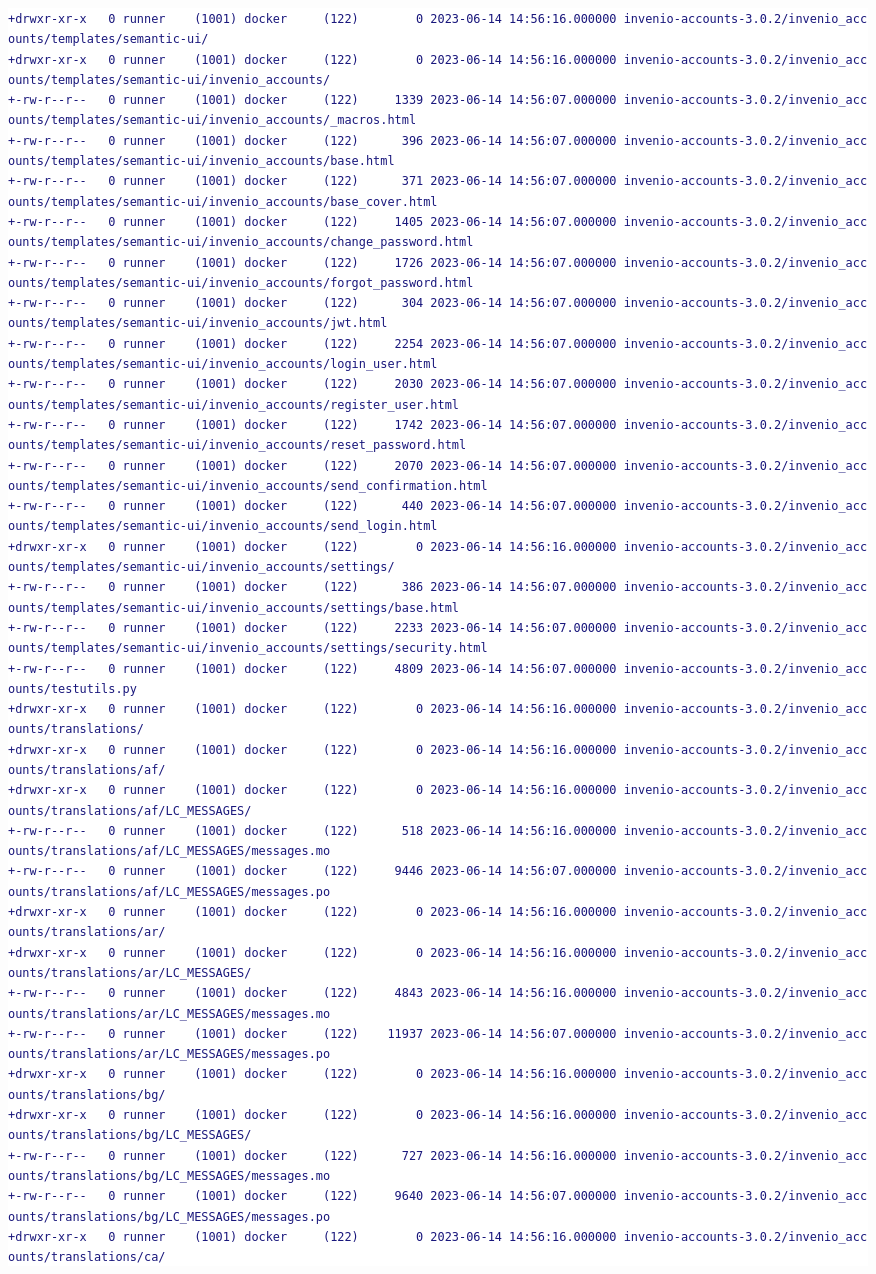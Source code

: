 ```diff
+drwxr-xr-x   0 runner    (1001) docker     (122)        0 2023-06-14 14:56:16.000000 invenio-accounts-3.0.2/invenio_accounts/templates/semantic-ui/
+drwxr-xr-x   0 runner    (1001) docker     (122)        0 2023-06-14 14:56:16.000000 invenio-accounts-3.0.2/invenio_accounts/templates/semantic-ui/invenio_accounts/
+-rw-r--r--   0 runner    (1001) docker     (122)     1339 2023-06-14 14:56:07.000000 invenio-accounts-3.0.2/invenio_accounts/templates/semantic-ui/invenio_accounts/_macros.html
+-rw-r--r--   0 runner    (1001) docker     (122)      396 2023-06-14 14:56:07.000000 invenio-accounts-3.0.2/invenio_accounts/templates/semantic-ui/invenio_accounts/base.html
+-rw-r--r--   0 runner    (1001) docker     (122)      371 2023-06-14 14:56:07.000000 invenio-accounts-3.0.2/invenio_accounts/templates/semantic-ui/invenio_accounts/base_cover.html
+-rw-r--r--   0 runner    (1001) docker     (122)     1405 2023-06-14 14:56:07.000000 invenio-accounts-3.0.2/invenio_accounts/templates/semantic-ui/invenio_accounts/change_password.html
+-rw-r--r--   0 runner    (1001) docker     (122)     1726 2023-06-14 14:56:07.000000 invenio-accounts-3.0.2/invenio_accounts/templates/semantic-ui/invenio_accounts/forgot_password.html
+-rw-r--r--   0 runner    (1001) docker     (122)      304 2023-06-14 14:56:07.000000 invenio-accounts-3.0.2/invenio_accounts/templates/semantic-ui/invenio_accounts/jwt.html
+-rw-r--r--   0 runner    (1001) docker     (122)     2254 2023-06-14 14:56:07.000000 invenio-accounts-3.0.2/invenio_accounts/templates/semantic-ui/invenio_accounts/login_user.html
+-rw-r--r--   0 runner    (1001) docker     (122)     2030 2023-06-14 14:56:07.000000 invenio-accounts-3.0.2/invenio_accounts/templates/semantic-ui/invenio_accounts/register_user.html
+-rw-r--r--   0 runner    (1001) docker     (122)     1742 2023-06-14 14:56:07.000000 invenio-accounts-3.0.2/invenio_accounts/templates/semantic-ui/invenio_accounts/reset_password.html
+-rw-r--r--   0 runner    (1001) docker     (122)     2070 2023-06-14 14:56:07.000000 invenio-accounts-3.0.2/invenio_accounts/templates/semantic-ui/invenio_accounts/send_confirmation.html
+-rw-r--r--   0 runner    (1001) docker     (122)      440 2023-06-14 14:56:07.000000 invenio-accounts-3.0.2/invenio_accounts/templates/semantic-ui/invenio_accounts/send_login.html
+drwxr-xr-x   0 runner    (1001) docker     (122)        0 2023-06-14 14:56:16.000000 invenio-accounts-3.0.2/invenio_accounts/templates/semantic-ui/invenio_accounts/settings/
+-rw-r--r--   0 runner    (1001) docker     (122)      386 2023-06-14 14:56:07.000000 invenio-accounts-3.0.2/invenio_accounts/templates/semantic-ui/invenio_accounts/settings/base.html
+-rw-r--r--   0 runner    (1001) docker     (122)     2233 2023-06-14 14:56:07.000000 invenio-accounts-3.0.2/invenio_accounts/templates/semantic-ui/invenio_accounts/settings/security.html
+-rw-r--r--   0 runner    (1001) docker     (122)     4809 2023-06-14 14:56:07.000000 invenio-accounts-3.0.2/invenio_accounts/testutils.py
+drwxr-xr-x   0 runner    (1001) docker     (122)        0 2023-06-14 14:56:16.000000 invenio-accounts-3.0.2/invenio_accounts/translations/
+drwxr-xr-x   0 runner    (1001) docker     (122)        0 2023-06-14 14:56:16.000000 invenio-accounts-3.0.2/invenio_accounts/translations/af/
+drwxr-xr-x   0 runner    (1001) docker     (122)        0 2023-06-14 14:56:16.000000 invenio-accounts-3.0.2/invenio_accounts/translations/af/LC_MESSAGES/
+-rw-r--r--   0 runner    (1001) docker     (122)      518 2023-06-14 14:56:16.000000 invenio-accounts-3.0.2/invenio_accounts/translations/af/LC_MESSAGES/messages.mo
+-rw-r--r--   0 runner    (1001) docker     (122)     9446 2023-06-14 14:56:07.000000 invenio-accounts-3.0.2/invenio_accounts/translations/af/LC_MESSAGES/messages.po
+drwxr-xr-x   0 runner    (1001) docker     (122)        0 2023-06-14 14:56:16.000000 invenio-accounts-3.0.2/invenio_accounts/translations/ar/
+drwxr-xr-x   0 runner    (1001) docker     (122)        0 2023-06-14 14:56:16.000000 invenio-accounts-3.0.2/invenio_accounts/translations/ar/LC_MESSAGES/
+-rw-r--r--   0 runner    (1001) docker     (122)     4843 2023-06-14 14:56:16.000000 invenio-accounts-3.0.2/invenio_accounts/translations/ar/LC_MESSAGES/messages.mo
+-rw-r--r--   0 runner    (1001) docker     (122)    11937 2023-06-14 14:56:07.000000 invenio-accounts-3.0.2/invenio_accounts/translations/ar/LC_MESSAGES/messages.po
+drwxr-xr-x   0 runner    (1001) docker     (122)        0 2023-06-14 14:56:16.000000 invenio-accounts-3.0.2/invenio_accounts/translations/bg/
+drwxr-xr-x   0 runner    (1001) docker     (122)        0 2023-06-14 14:56:16.000000 invenio-accounts-3.0.2/invenio_accounts/translations/bg/LC_MESSAGES/
+-rw-r--r--   0 runner    (1001) docker     (122)      727 2023-06-14 14:56:16.000000 invenio-accounts-3.0.2/invenio_accounts/translations/bg/LC_MESSAGES/messages.mo
+-rw-r--r--   0 runner    (1001) docker     (122)     9640 2023-06-14 14:56:07.000000 invenio-accounts-3.0.2/invenio_accounts/translations/bg/LC_MESSAGES/messages.po
+drwxr-xr-x   0 runner    (1001) docker     (122)        0 2023-06-14 14:56:16.000000 invenio-accounts-3.0.2/invenio_accounts/translations/ca/
```